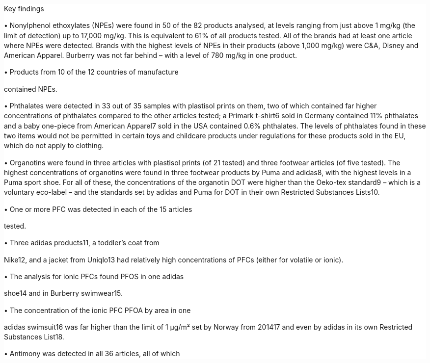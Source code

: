 Key findings

• Nonylphenol ethoxylates (NPEs) were found in 50
of the 82 products analysed, at levels ranging from just
above 1 mg/kg (the limit of detection) up to 17,000 mg/kg.
This is equivalent to 61% of all products tested. All of
the brands had at least one article where NPEs were
detected. Brands with the highest levels of NPEs in their
products (above 1,000 mg/kg) were C&A, Disney and
American Apparel. Burberry was not far behind – with a
level of 780 mg/kg in one product.

• Products from 10 of the 12 countries of manufacture

contained NPEs.

• Phthalates were detected in 33 out of 35 samples with
plastisol prints on them, two of which contained far
higher concentrations of phthalates compared to the
other articles tested; a Primark t-shirt6 sold in Germany
contained 11%  phthalates  and a baby one-piece from
American Apparel7 sold in the USA contained 0.6%
phthalates. The levels of phthalates found in these
two items would not be permitted in certain toys and
childcare products under regulations for these products
sold in the EU, which do not apply to clothing.

• Organotins were found in three articles with plastisol
prints (of 21 tested) and three footwear articles (of five
tested). The highest concentrations of organotins were
found in three footwear products by Puma and adidas8,
with the highest levels in a Puma sport shoe. For all of
these, the concentrations of the organotin DOT were
higher than the Oeko-tex standard9 – which is a voluntary
eco-label – and the standards set by adidas and Puma
for DOT in their own Restricted Substances Lists10.

• One or more PFC was detected in each of the 15 articles

tested.

• Three adidas products11, a toddler’s coat from

Nike12, and a jacket from Uniqlo13 had relatively high
concentrations of PFCs (either for volatile or ionic).

• The analysis for ionic PFCs found PFOS in one adidas

shoe14 and in Burberry swimwear15.

• The concentration of the ionic PFC PFOA by area in one

adidas swimsuit16 was far higher than the limit of 1 µg/m²
set by Norway from 201417 and even by adidas in its own
Restricted Substances List18.

• Antimony was detected in all 36 articles, all of which
